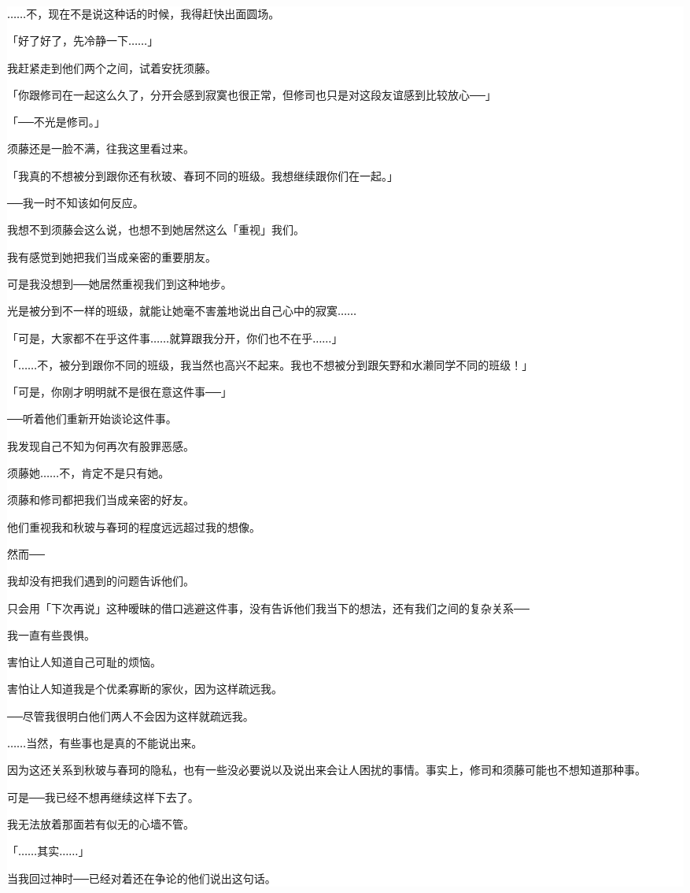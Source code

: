 ……不，现在不是说这种话的时候，我得赶快出面圆场。

「好了好了，先冷静一下……」

我赶紧走到他们两个之间，试着安抚须藤。

「你跟修司在一起这么久了，分开会感到寂寞也很正常，但修司也只是对这段友谊感到比较放心──」

「──不光是修司。」

须藤还是一脸不满，往我这里看过来。

「我真的不想被分到跟你还有秋玻、春珂不同的班级。我想继续跟你们在一起。」

──我一时不知该如何反应。

我想不到须藤会这么说，也想不到她居然这么「重视」我们。

我有感觉到她把我们当成亲密的重要朋友。

可是我没想到──她居然重视我们到这种地步。

光是被分到不一样的班级，就能让她毫不害羞地说出自己心中的寂寞……

「可是，大家都不在乎这件事……就算跟我分开，你们也不在乎……」

「……不，被分到跟你不同的班级，我当然也高兴不起来。我也不想被分到跟矢野和水濑同学不同的班级！」

「可是，你刚才明明就不是很在意这件事──」

──听着他们重新开始谈论这件事。

我发现自己不知为何再次有股罪恶感。

须藤她……不，肯定不是只有她。

须藤和修司都把我们当成亲密的好友。

他们重视我和秋玻与春珂的程度远远超过我的想像。

然而──

我却没有把我们遇到的问题告诉他们。

只会用「下次再说」这种暧昧的借口逃避这件事，没有告诉他们我当下的想法，还有我们之间的复杂关系──

我一直有些畏惧。

害怕让人知道自己可耻的烦恼。

害怕让人知道我是个优柔寡断的家伙，因为这样疏远我。

──尽管我很明白他们两人不会因为这样就疏远我。

……当然，有些事也是真的不能说出来。

因为这还关系到秋玻与春珂的隐私，也有一些没必要说以及说出来会让人困扰的事情。事实上，修司和须藤可能也不想知道那种事。

可是──我已经不想再继续这样下去了。

我无法放着那面若有似无的心墙不管。

「……其实……」

当我回过神时──已经对着还在争论的他们说出这句话。
